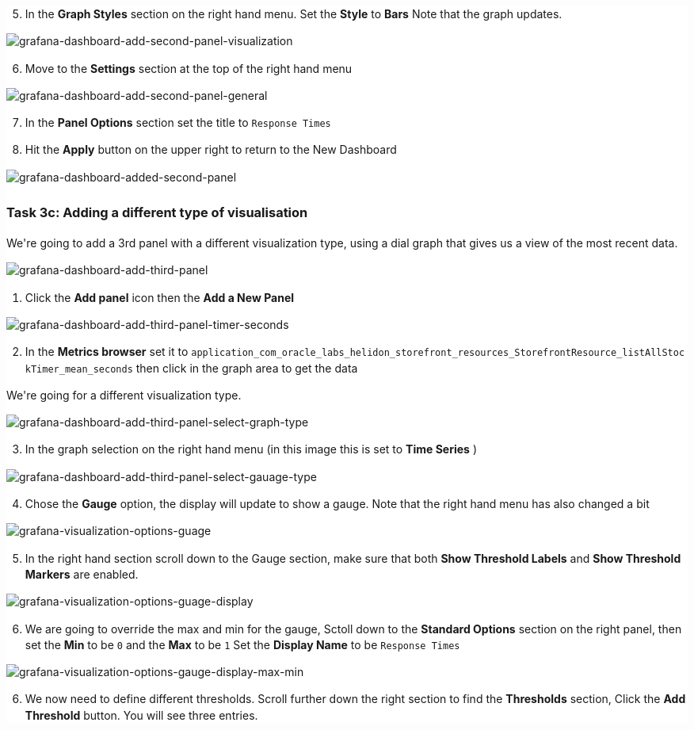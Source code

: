   5. In the **Graph Styles** section on the right hand menu. Set the **Style** to **Bars** Note that the graph updates.

  ![grafana-dashboard-add-second-panel-visualization](images/grafana-dashboard-add-second-panel-visualization.png)

  6. Move to the **Settings** section at the top of the right hand menu 

  ![grafana-dashboard-add-second-panel-general](images/grafana-dashboard-add-second-panel-general.png)

  7. In the **Panel Options** section set the title to `Response Times`
  
  8. Hit the **Apply** button on the upper right to return to the New Dashboard
  
  ![grafana-dashboard-added-second-panel](images/grafana-dashboard-added-second-panel.png)
  
### Task 3c: Adding a different type of visualisation

We're going to add a 3rd panel with a different visualization type, using a dial graph that gives us a view of the most recent data.

  ![grafana-dashboard-add-third-panel](images/grafana-dashboard-add-third-panel.png)

  1. Click the **Add panel** icon then the **Add a New Panel** 

  ![grafana-dashboard-add-third-panel-timer-seconds](images/grafana-dashboard-add-third-panel-timer-seconds.png)

  2. In the **Metrics browser** set it to `application_com_oracle_labs_helidon_storefront_resources_StorefrontResource_listAllStockTimer_mean_seconds` then click in the graph area to get the data

We're going for a different visualization type. 

  ![grafana-dashboard-add-third-panel-select-graph-type](images/grafana-dashboard-add-third-panel-select-graph-type.png)
  
  3. In the graph selection on the right hand menu  (in this image this is set to **Time Series** )
  
  ![grafana-dashboard-add-third-panel-select-gauage-type](images/grafana-dashboard-add-third-panel-select-gauage-type.png)
  
  4. Chose the **Gauge** option, the display will update to show a gauge.  Note that the right hand menu has also changed a bit

  ![grafana-visualization-options-guage](images/grafana-visualization-options-gauge.png)

  5. In the right hand section scroll down to the Gauge section, make sure that both **Show Threshold Labels** and **Show Threshold Markers** are enabled. 

  ![grafana-visualization-options-guage-display](images/grafana-visualization-options-gauge-display.png)
  
  6. We are going to override the max and min for the gauge, Sctoll down to the **Standard Options** section on the right panel, then set the **Min** to be `0` and the **Max** to be `1` Set the **Display Name** to be `Response Times`
  
  ![grafana-visualization-options-gauge-display-max-min](images/grafana-visualization-options-gauge-display-max-min.png)

  6. We now need to define different thresholds. Scroll further down the right section to find the **Thresholds** section, Click the **Add Threshold** button. You will see three entries.
